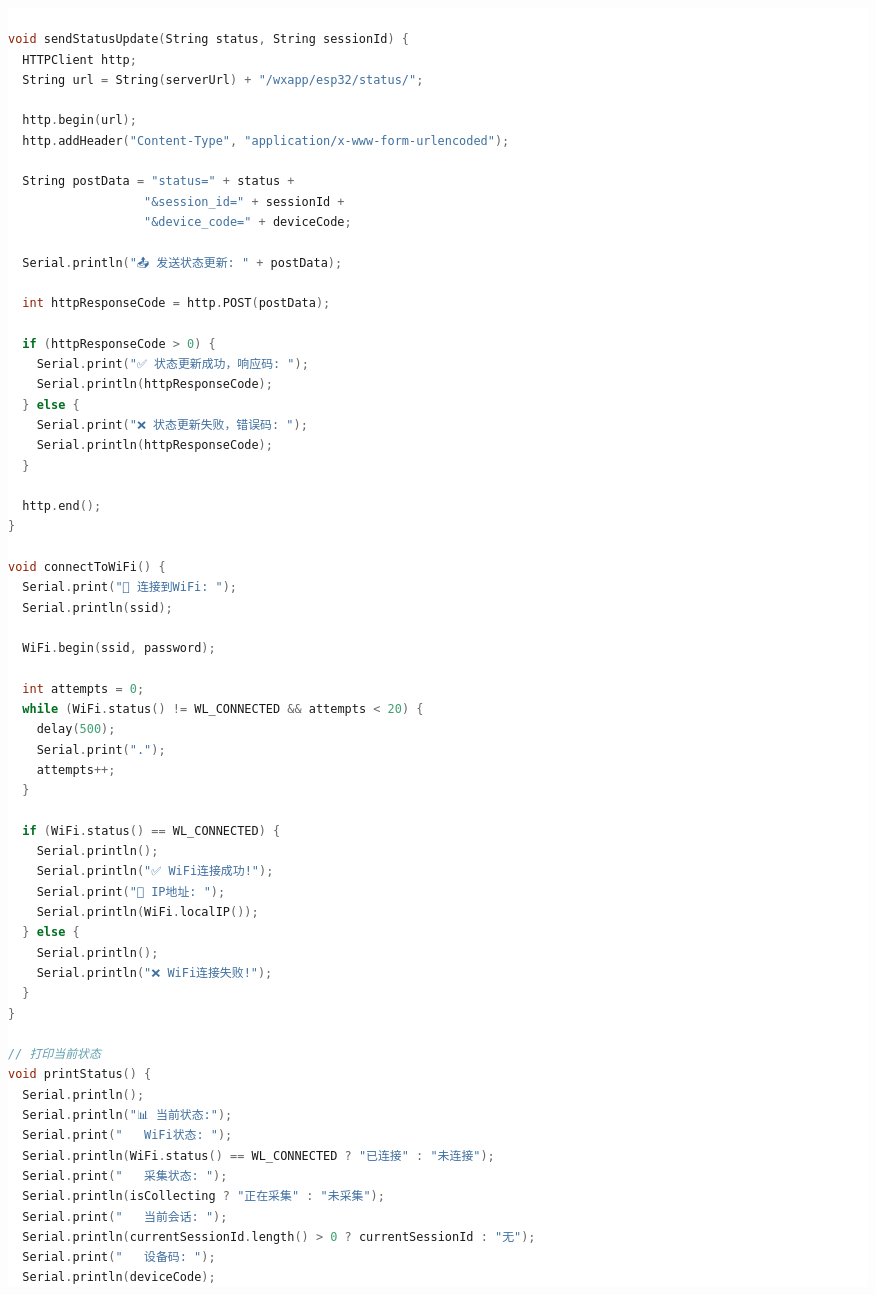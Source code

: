 ```cpp

void sendStatusUpdate(String status, String sessionId) {
  HTTPClient http;
  String url = String(serverUrl) + "/wxapp/esp32/status/";
  
  http.begin(url);
  http.addHeader("Content-Type", "application/x-www-form-urlencoded");
  
  String postData = "status=" + status + 
                   "&session_id=" + sessionId + 
                   "&device_code=" + deviceCode;
  
  Serial.println("📤 发送状态更新: " + postData);
  
  int httpResponseCode = http.POST(postData);
  
  if (httpResponseCode > 0) {
    Serial.print("✅ 状态更新成功，响应码: ");
    Serial.println(httpResponseCode);
  } else {
    Serial.print("❌ 状态更新失败，错误码: ");
    Serial.println(httpResponseCode);
  }
  
  http.end();
}

void connectToWiFi() {
  Serial.print("📶 连接到WiFi: ");
  Serial.println(ssid);
  
  WiFi.begin(ssid, password);
  
  int attempts = 0;
  while (WiFi.status() != WL_CONNECTED && attempts < 20) {
    delay(500);
    Serial.print(".");
    attempts++;
  }
  
  if (WiFi.status() == WL_CONNECTED) {
    Serial.println();
    Serial.println("✅ WiFi连接成功!");
    Serial.print("📡 IP地址: ");
    Serial.println(WiFi.localIP());
  } else {
    Serial.println();
    Serial.println("❌ WiFi连接失败!");
  }
}

// 打印当前状态
void printStatus() {
  Serial.println();
  Serial.println("📊 当前状态:");
  Serial.print("   WiFi状态: ");
  Serial.println(WiFi.status() == WL_CONNECTED ? "已连接" : "未连接");
  Serial.print("   采集状态: ");
  Serial.println(isCollecting ? "正在采集" : "未采集");
  Serial.print("   当前会话: ");
  Serial.println(currentSessionId.length() > 0 ? currentSessionId : "无");
  Serial.print("   设备码: ");
  Serial.println(deviceCode);
```